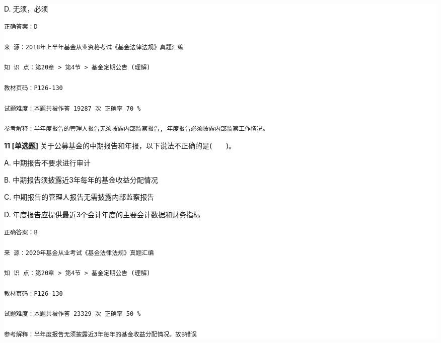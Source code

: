 D. 无须，必须

```
正确答案：D

来 源：2018年上半年基金从业资格考试《基金法律法规》真题汇编

知 识 点：第20章 > 第4节 > 基金定期公告 (理解)

教材页码：P126-130

试题难度：本题共被作答 19287 次 正确率 70 %

参考解释：半年度报告的管理人报告无须披露内部监察报告, 年度报告必须披露内部监察工作情况。
```


**11 [单选题]** 关于公募基金的中期报告和年报，以下说法不正确的是(&emsp;&emsp;)。

A. 中期报告不要求进行审计

B. 中期报告须披露近3年每年的基金收益分配情况

C. 中期报告的管理人报告无需披露内部监察报告

D. 年度报告应提供最近3个会计年度的主要会计数据和财务指标

```
正确答案：B

来 源：2020年基金从业考试《基金法律法规》真题汇编

知 识 点：第20章 > 第4节 > 基金定期公告 (理解)

教材页码：P126-130

试题难度：本题共被作答 23329 次 正确率 50 %

参考解释：半年度报告无须披露近3年每年的基金收益分配情况。故B错误
```

